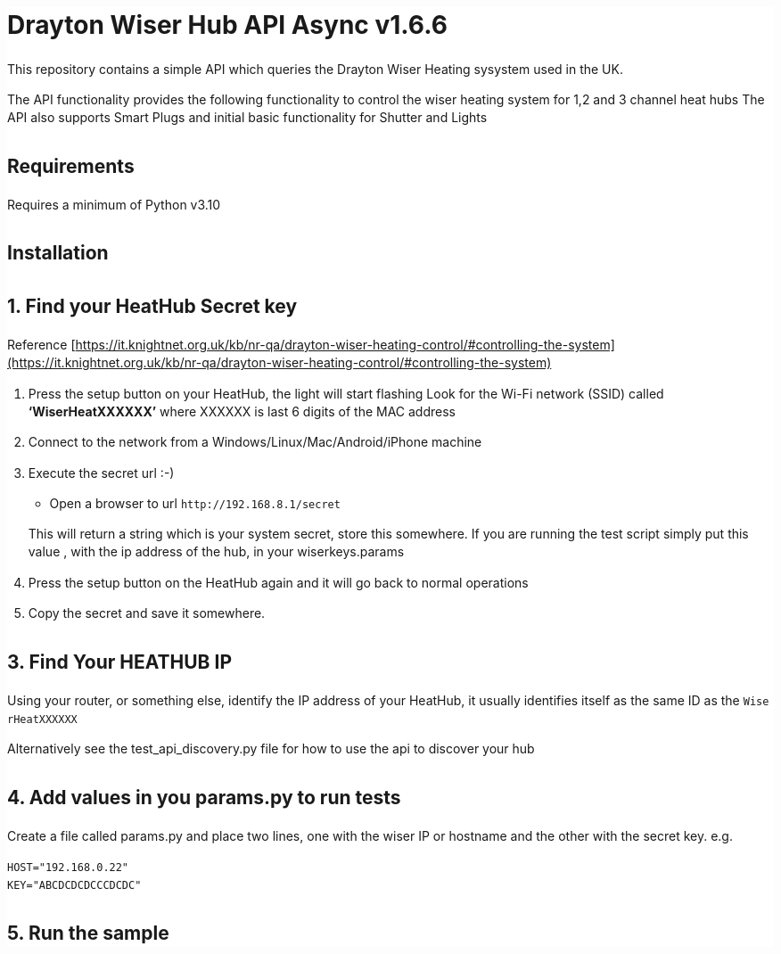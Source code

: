# Drayton Wiser Hub API Async v1.6.6

This repository contains a simple API which queries the Drayton Wiser Heating sysystem used in the UK.

The API functionality provides the following functionality to control the wiser heating system for 1,2 and 3 channel heat hubs
The API also supports Smart Plugs and initial basic functionality for Shutter and Lights

## Requirements

Requires a minimum of Python v3.10

## Installation

## 1. Find your HeatHub Secret key

Reference [https://it.knightnet.org.uk/kb/nr-qa/drayton-wiser-heating-control/#controlling-the-system](https://it.knightnet.org.uk/kb/nr-qa/drayton-wiser-heating-control/#controlling-the-system)

1. Press the setup button on your HeatHub, the light will start flashing
Look for the Wi-Fi network (SSID) called **‘WiserHeatXXXXXX’** where XXXXXX is last 6 digits of the MAC address
2. Connect to the network from a Windows/Linux/Mac/Android/iPhone machine
3. Execute the secret url :-)
   * Open a browser to url `http://192.168.8.1/secret`

   This will return a string which is your system secret, store this somewhere. If you are running the test script simply put this value , with the ip address of the hub, in your wiserkeys.params

4. Press the setup button on the HeatHub again and it will go back to normal operations
5. Copy the secret and save it somewhere.

## 3. Find Your HEATHUB IP

Using your router, or something else, identify the IP address of your HeatHub, it usually identifies itself as the same ID as the ``WiserHeatXXXXXX``

Alternatively see the test_api_discovery.py file for how to use the api to discover your hub

## 4. Add values in you params.py to run tests

Create a file called params.py and place two lines, one with the wiser IP or hostname and the other with the secret key.
e.g.

```code
HOST="192.168.0.22"
KEY="ABCDCDCDCCCDCDC"
```

## 5. Run the sample
